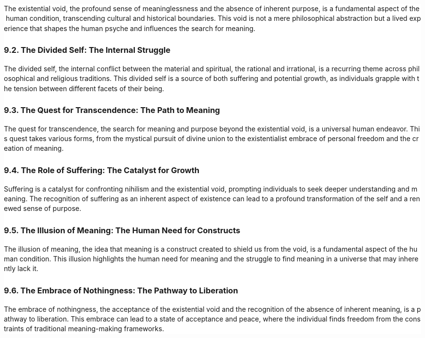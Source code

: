 The&nbsp;existential&nbsp;void,&nbsp;the&nbsp;profound&nbsp;sense&nbsp;of&nbsp;meaninglessness&nbsp;and&nbsp;the&nbsp;absence&nbsp;of&nbsp;inherent&nbsp;purpose,&nbsp;is&nbsp;a&nbsp;fundamental&nbsp;aspect&nbsp;of&nbsp;the&nbsp;human&nbsp;condition,&nbsp;transcending&nbsp;cultural&nbsp;and&nbsp;historical&nbsp;boundaries.&nbsp;This&nbsp;void&nbsp;is&nbsp;not&nbsp;a&nbsp;mere&nbsp;philosophical&nbsp;abstraction&nbsp;but&nbsp;a&nbsp;lived&nbsp;experience&nbsp;that&nbsp;shapes&nbsp;the&nbsp;human&nbsp;psyche&nbsp;and&nbsp;influences&nbsp;the&nbsp;search&nbsp;for&nbsp;meaning.

### **9.2. The Divided Self: The Internal Struggle**

The&nbsp;divided&nbsp;self,&nbsp;the&nbsp;internal&nbsp;conflict&nbsp;between&nbsp;the&nbsp;material&nbsp;and&nbsp;spiritual,&nbsp;the&nbsp;rational&nbsp;and&nbsp;irrational,&nbsp;is&nbsp;a&nbsp;recurring&nbsp;theme&nbsp;across&nbsp;philosophical&nbsp;and&nbsp;religious&nbsp;traditions.&nbsp;This&nbsp;divided&nbsp;self&nbsp;is&nbsp;a&nbsp;source&nbsp;of&nbsp;both&nbsp;suffering&nbsp;and&nbsp;potential&nbsp;growth,&nbsp;as&nbsp;individuals&nbsp;grapple&nbsp;with&nbsp;the&nbsp;tension&nbsp;between&nbsp;different&nbsp;facets&nbsp;of&nbsp;their&nbsp;being.

### **9.3. The Quest for Transcendence: The Path to Meaning**

The&nbsp;quest&nbsp;for&nbsp;transcendence,&nbsp;the&nbsp;search&nbsp;for&nbsp;meaning&nbsp;and&nbsp;purpose&nbsp;beyond&nbsp;the&nbsp;existential&nbsp;void,&nbsp;is&nbsp;a&nbsp;universal&nbsp;human&nbsp;endeavor.&nbsp;This&nbsp;quest&nbsp;takes&nbsp;various&nbsp;forms,&nbsp;from&nbsp;the&nbsp;mystical&nbsp;pursuit&nbsp;of&nbsp;divine&nbsp;union&nbsp;to&nbsp;the&nbsp;existentialist&nbsp;embrace&nbsp;of&nbsp;personal&nbsp;freedom&nbsp;and&nbsp;the&nbsp;creation&nbsp;of&nbsp;meaning.

### **9.4. The Role of Suffering: The Catalyst for Growth**

Suffering&nbsp;is&nbsp;a&nbsp;catalyst&nbsp;for&nbsp;confronting&nbsp;nihilism&nbsp;and&nbsp;the&nbsp;existential&nbsp;void,&nbsp;prompting&nbsp;individuals&nbsp;to&nbsp;seek&nbsp;deeper&nbsp;understanding&nbsp;and&nbsp;meaning.&nbsp;The&nbsp;recognition&nbsp;of&nbsp;suffering&nbsp;as&nbsp;an&nbsp;inherent&nbsp;aspect&nbsp;of&nbsp;existence&nbsp;can&nbsp;lead&nbsp;to&nbsp;a&nbsp;profound&nbsp;transformation&nbsp;of&nbsp;the&nbsp;self&nbsp;and&nbsp;a&nbsp;renewed&nbsp;sense&nbsp;of&nbsp;purpose.

### **9.5. The Illusion of Meaning: The Human Need for Constructs**

The&nbsp;illusion&nbsp;of&nbsp;meaning,&nbsp;the&nbsp;idea&nbsp;that&nbsp;meaning&nbsp;is&nbsp;a&nbsp;construct&nbsp;created&nbsp;to&nbsp;shield&nbsp;us&nbsp;from&nbsp;the&nbsp;void,&nbsp;is&nbsp;a&nbsp;fundamental&nbsp;aspect&nbsp;of&nbsp;the&nbsp;human&nbsp;condition.&nbsp;This&nbsp;illusion&nbsp;highlights&nbsp;the&nbsp;human&nbsp;need&nbsp;for&nbsp;meaning&nbsp;and&nbsp;the&nbsp;struggle&nbsp;to&nbsp;find&nbsp;meaning&nbsp;in&nbsp;a&nbsp;universe&nbsp;that&nbsp;may&nbsp;inherently&nbsp;lack&nbsp;it.

### **9.6. The Embrace of Nothingness: The Pathway to Liberation**

The&nbsp;embrace&nbsp;of&nbsp;nothingness,&nbsp;the&nbsp;acceptance&nbsp;of&nbsp;the&nbsp;existential&nbsp;void&nbsp;and&nbsp;the&nbsp;recognition&nbsp;of&nbsp;the&nbsp;absence&nbsp;of&nbsp;inherent&nbsp;meaning,&nbsp;is&nbsp;a&nbsp;pathway&nbsp;to&nbsp;liberation.&nbsp;This&nbsp;embrace&nbsp;can&nbsp;lead&nbsp;to&nbsp;a&nbsp;state&nbsp;of&nbsp;acceptance&nbsp;and&nbsp;peace,&nbsp;where&nbsp;the&nbsp;individual&nbsp;finds&nbsp;freedom&nbsp;from&nbsp;the&nbsp;constraints&nbsp;of&nbsp;traditional&nbsp;meaning-making&nbsp;frameworks.
